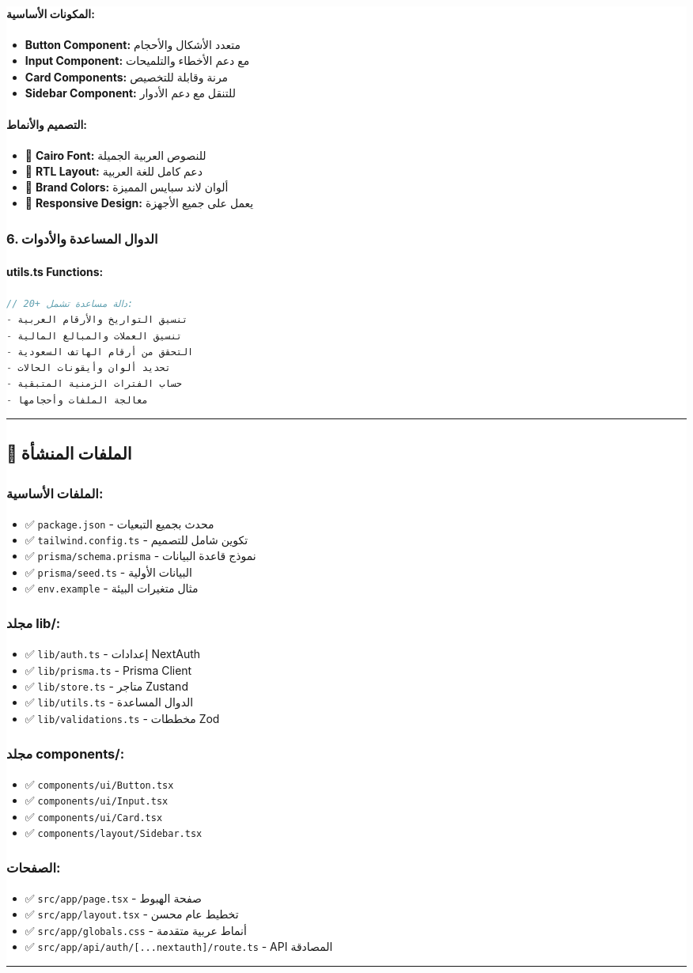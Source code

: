 #### المكونات الأساسية:
- **Button Component:** متعدد الأشكال والأحجام
- **Input Component:** مع دعم الأخطاء والتلميحات
- **Card Components:** مرنة وقابلة للتخصيص
- **Sidebar Component:** للتنقل مع دعم الأدوار

#### التصميم والأنماط:
- 🎨 **Cairo Font:** للنصوص العربية الجميلة
- 🎨 **RTL Layout:** دعم كامل للغة العربية
- 🎨 **Brand Colors:** ألوان لاند سبايس المميزة
- 🎨 **Responsive Design:** يعمل على جميع الأجهزة

### 6. **الدوال المساعدة والأدوات**

#### utils.ts Functions:
```typescript
// 20+ دالة مساعدة تشمل:
- تنسيق التواريخ والأرقام العربية
- تنسيق العملات والمبالغ المالية  
- التحقق من أرقام الهاتف السعودية
- تحديد ألوان وأيقونات الحالات
- حساب الفترات الزمنية المتبقية
- معالجة الملفات وأحجامها
```

---

## 📁 الملفات المنشأة

### الملفات الأساسية:
- ✅ `package.json` - محدث بجميع التبعيات
- ✅ `tailwind.config.ts` - تكوين شامل للتصميم
- ✅ `prisma/schema.prisma` - نموذج قاعدة البيانات
- ✅ `prisma/seed.ts` - البيانات الأولية
- ✅ `env.example` - مثال متغيرات البيئة

### مجلد lib/:
- ✅ `lib/auth.ts` - إعدادات NextAuth
- ✅ `lib/prisma.ts` - Prisma Client
- ✅ `lib/store.ts` - متاجر Zustand  
- ✅ `lib/utils.ts` - الدوال المساعدة
- ✅ `lib/validations.ts` - مخططات Zod

### مجلد components/:
- ✅ `components/ui/Button.tsx`
- ✅ `components/ui/Input.tsx` 
- ✅ `components/ui/Card.tsx`
- ✅ `components/layout/Sidebar.tsx`

### الصفحات:
- ✅ `src/app/page.tsx` - صفحة الهبوط
- ✅ `src/app/layout.tsx` - تخطيط عام محسن
- ✅ `src/app/globals.css` - أنماط عربية متقدمة
- ✅ `src/app/api/auth/[...nextauth]/route.ts` - API المصادقة

---
